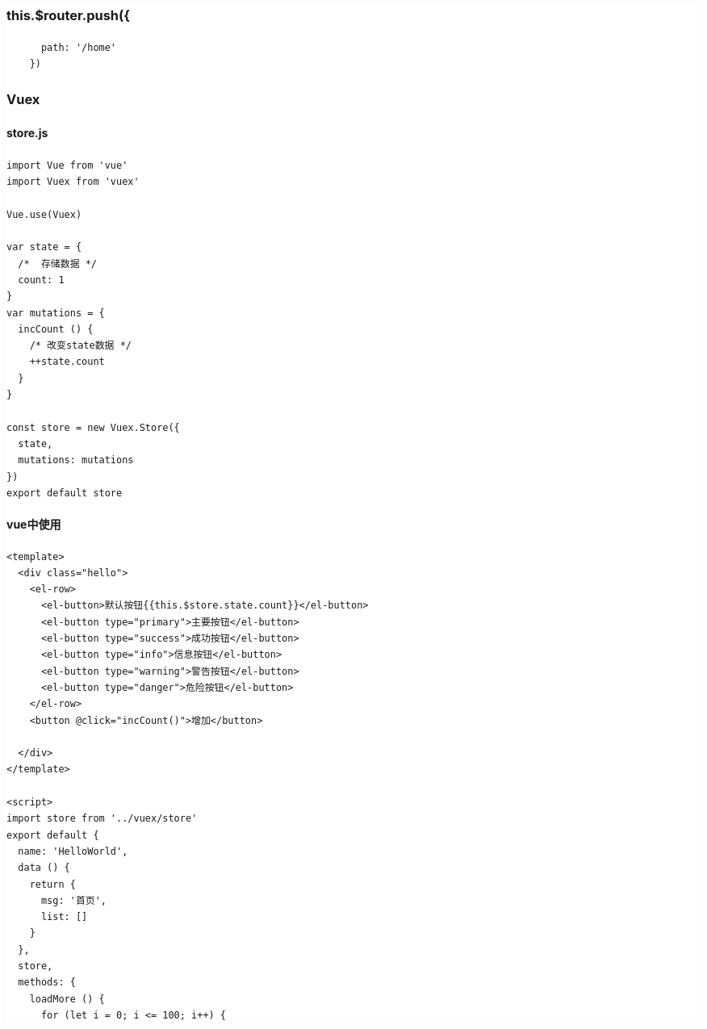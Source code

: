 ###    this.$router.push({
          path: '/home'
        })


###  Vuex

#### store.js
```
import Vue from 'vue'
import Vuex from 'vuex'

Vue.use(Vuex)

var state = {
  /*  存储数据 */
  count: 1
}
var mutations = {
  incCount () {
    /* 改变state数据 */
    ++state.count
  }
}

const store = new Vuex.Store({
  state,
  mutations: mutations
})
export default store

```

####  vue中使用
```
<template>
  <div class="hello">
    <el-row>
      <el-button>默认按钮{{this.$store.state.count}}</el-button>
      <el-button type="primary">主要按钮</el-button>
      <el-button type="success">成功按钮</el-button>
      <el-button type="info">信息按钮</el-button>
      <el-button type="warning">警告按钮</el-button>
      <el-button type="danger">危险按钮</el-button>
    </el-row>
    <button @click="incCount()">增加</button>

  </div>
</template>

<script>
import store from '../vuex/store'
export default {
  name: 'HelloWorld',
  data () {
    return {
      msg: '首页',
      list: []
    }
  },
  store,
  methods: {
    loadMore () {
      for (let i = 0; i <= 100; i++) {
```